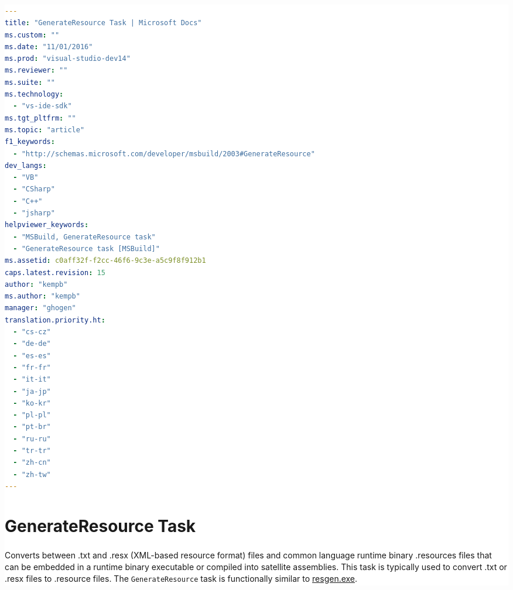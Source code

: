 ```yaml
---
title: "GenerateResource Task | Microsoft Docs"
ms.custom: ""
ms.date: "11/01/2016"
ms.prod: "visual-studio-dev14"
ms.reviewer: ""
ms.suite: ""
ms.technology: 
  - "vs-ide-sdk"
ms.tgt_pltfrm: ""
ms.topic: "article"
f1_keywords: 
  - "http://schemas.microsoft.com/developer/msbuild/2003#GenerateResource"
dev_langs: 
  - "VB"
  - "CSharp"
  - "C++"
  - "jsharp"
helpviewer_keywords: 
  - "MSBuild, GenerateResource task"
  - "GenerateResource task [MSBuild]"
ms.assetid: c0aff32f-f2cc-46f6-9c3e-a5c9f8f912b1
caps.latest.revision: 15
author: "kempb"
ms.author: "kempb"
manager: "ghogen"
translation.priority.ht: 
  - "cs-cz"
  - "de-de"
  - "es-es"
  - "fr-fr"
  - "it-it"
  - "ja-jp"
  - "ko-kr"
  - "pl-pl"
  - "pt-br"
  - "ru-ru"
  - "tr-tr"
  - "zh-cn"
  - "zh-tw"
---
```

# GenerateResource Task
Converts between .txt and .resx (XML-based resource format) files and common language runtime binary .resources files that can be embedded in a runtime binary executable or compiled into satellite assemblies. This task is typically used to convert .txt or .resx files to .resource files. The `GenerateResource` task is functionally similar to [resgen.exe](../Topic/Resgen.exe%20\(Resource%20File%20Generator\).md).  
  